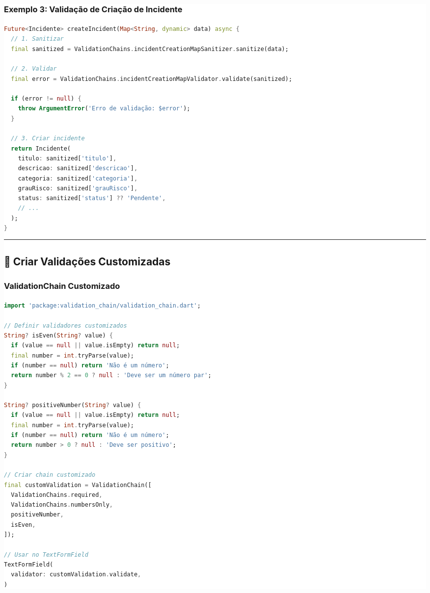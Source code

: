 ### Exemplo 3: Validação de Criação de Incidente

```dart
Future<Incidente> createIncident(Map<String, dynamic> data) async {
  // 1. Sanitizar
  final sanitized = ValidationChains.incidentCreationMapSanitizer.sanitize(data);
  
  // 2. Validar
  final error = ValidationChains.incidentCreationMapValidator.validate(sanitized);
  
  if (error != null) {
    throw ArgumentError('Erro de validação: $error');
  }
  
  // 3. Criar incidente
  return Incidente(
    titulo: sanitized['titulo'],
    descricao: sanitized['descricao'],
    categoria: sanitized['categoria'],
    grauRisco: sanitized['grauRisco'],
    status: sanitized['status'] ?? 'Pendente',
    // ...
  );
}
```

---

## 🔧 Criar Validações Customizadas

### ValidationChain Customizado

```dart
import 'package:validation_chain/validation_chain.dart';

// Definir validadores customizados
String? isEven(String? value) {
  if (value == null || value.isEmpty) return null;
  final number = int.tryParse(value);
  if (number == null) return 'Não é um número';
  return number % 2 == 0 ? null : 'Deve ser um número par';
}

String? positiveNumber(String? value) {
  if (value == null || value.isEmpty) return null;
  final number = int.tryParse(value);
  if (number == null) return 'Não é um número';
  return number > 0 ? null : 'Deve ser positivo';
}

// Criar chain customizado
final customValidation = ValidationChain([
  ValidationChains.required,
  ValidationChains.numbersOnly,
  positiveNumber,
  isEven,
]);

// Usar no TextFormField
TextFormField(
  validator: customValidation.validate,
)
```
